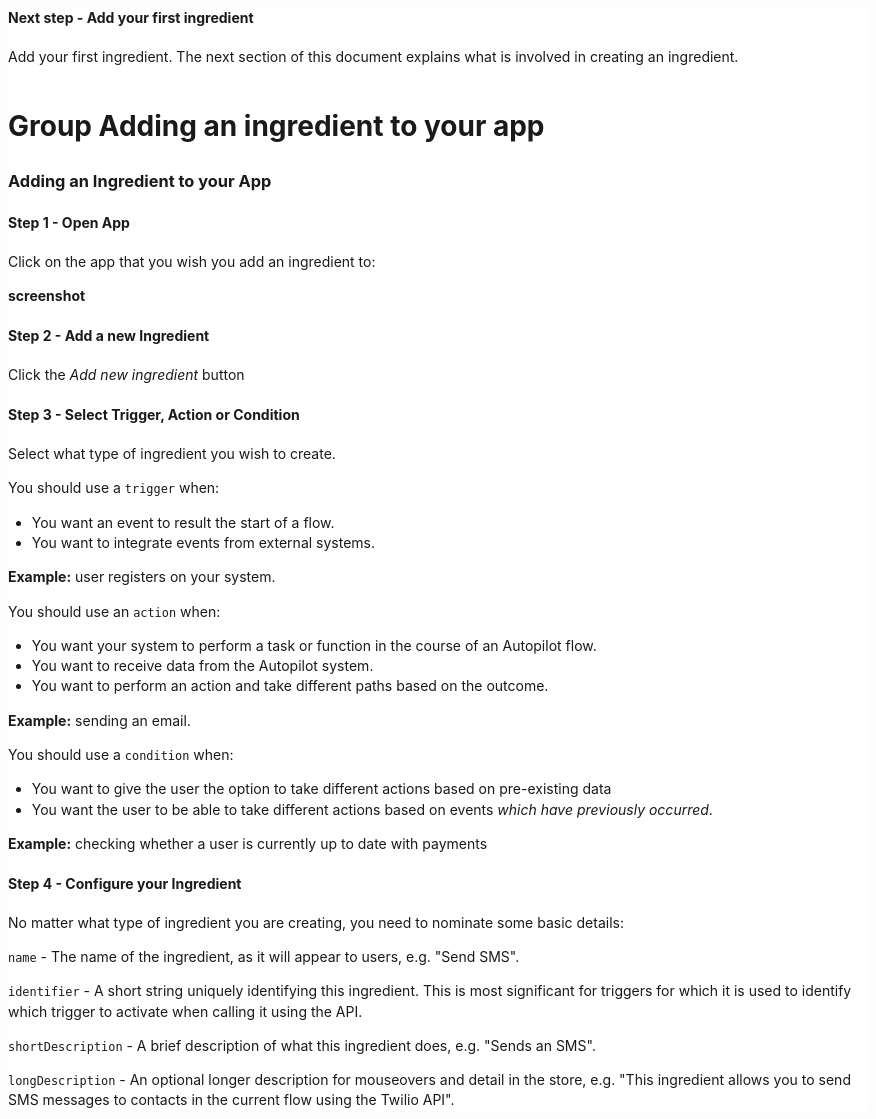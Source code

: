 #### Next step - Add your first ingredient

Add your first ingredient. The next section of this document explains what is involved in creating
an ingredient.

# Group Adding an ingredient to your app

### Adding an Ingredient to your App

#### Step 1 - Open App

Click on the app that you wish you add an ingredient to:

**screenshot**

#### Step 2 - Add a new Ingredient

Click the *Add new ingredient* button

#### Step 3 - Select Trigger, Action or Condition

Select what type of ingredient you wish to create.

You should use a `trigger` when:

* You want an event to result the start of a flow.
* You want to integrate events from external systems.

**Example:** user registers on your system.

You should use an `action` when:

* You want your system to perform a task or function in the course of an Autopilot flow.
* You want to receive data from the Autopilot system.
* You want to perform an action and take different paths based on the outcome.

**Example:** sending an email.

You should use a `condition` when:

* You want to give the user the option to take different actions based on pre-existing data
* You want the user to be able to take different actions based on events *which have previously occurred*.

**Example:** checking whether a user is currently up to date with payments

#### Step 4 - Configure your Ingredient

No matter what type of ingredient you are creating, you need to nominate some basic details:

`name` - The name of the ingredient, as it will appear to users, e.g. "Send SMS".

`identifier` - A short string uniquely identifying this ingredient. This is most significant for triggers for which it is used to identify which trigger to activate when calling it using the API.

`shortDescription` - A brief description of what this ingredient does, e.g. "Sends an SMS".

`longDescription` - An optional longer description for mouseovers and detail in the store, e.g. "This ingredient allows you to send SMS messages to contacts in the current flow using the Twilio API".
